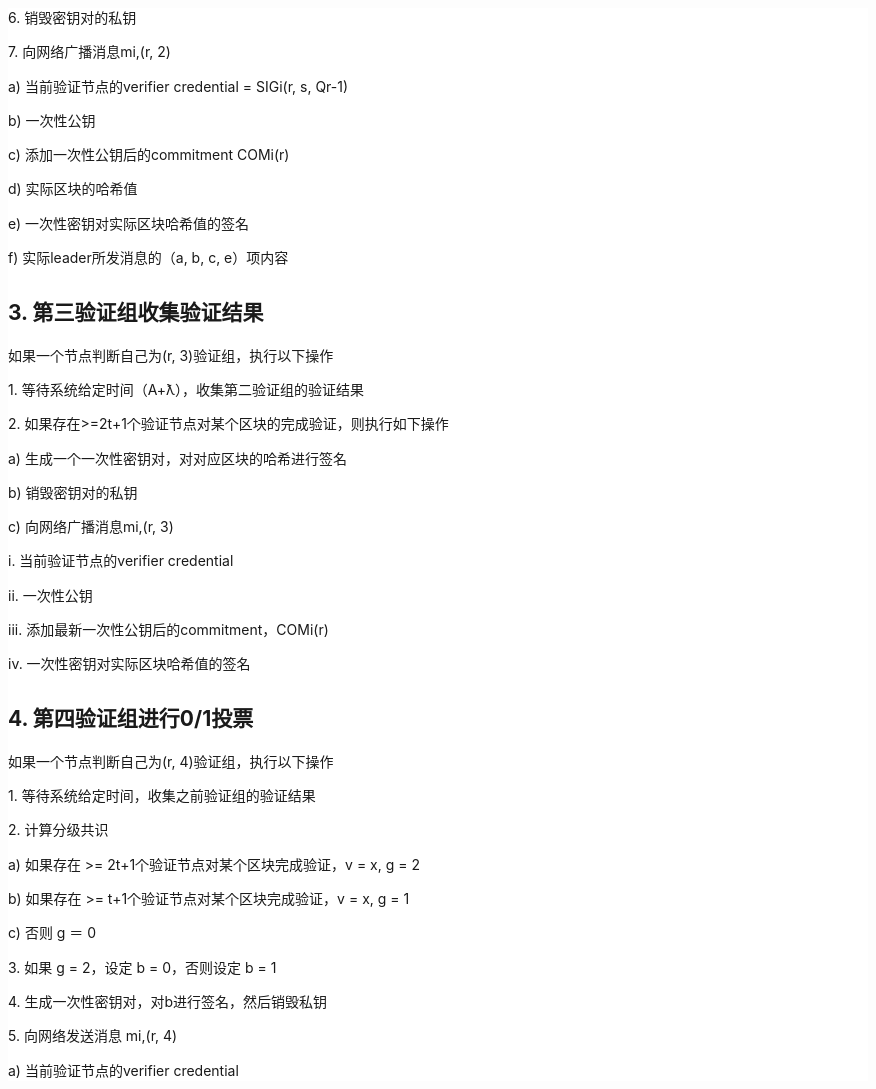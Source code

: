 6\. 销毁密钥对的私钥

7\. 向网络广播消息mi,(r, 2)

a) 当前验证节点的verifier credential =
SIGi(r, s, Qr-1)

b) 一次性公钥

c) 添加一次性公钥后的commitment COMi(r)

d) 实际区块的哈希值

e) 一次性密钥对实际区块哈希值的签名

f) 实际leader所发消息的（a, b, c, e）项内容

## **3\. 第三验证组收集验证结果**

如果一个节点判断自己为(r, 3)验证组，执行以下操作

1\. 等待系统给定时间（A+ƛ），收集第二验证组的验证结果

2\. 如果存在>=2t+1个验证节点对某个区块的完成验证，则执行如下操作

a) 生成一个一次性密钥对，对对应区块的哈希进行签名

b) 销毁密钥对的私钥

c) 向网络广播消息mi,(r, 3)

i. 当前验证节点的verifier credential

ii. 一次性公钥

iii. 添加最新一次性公钥后的commitment，COMi(r)

iv. 一次性密钥对实际区块哈希值的签名

## **4\. 第四验证组进行0/1投票**

如果一个节点判断自己为(r, 4)验证组，执行以下操作

1\. 等待系统给定时间，收集之前验证组的验证结果

2\. 计算分级共识

a) 如果存在 >= 2t+1个验证节点对某个区块完成验证，v = x, g = 2

b) 如果存在 >= t+1个验证节点对某个区块完成验证，v = x, g = 1

c) 否则 g ＝
0

3\. 如果 g = 2，设定 b = 0，否则设定 b = 1

4\. 生成一次性密钥对，对b进行签名，然后销毁私钥

5\. 向网络发送消息 mi,(r, 4)

a) 当前验证节点的verifier credential
